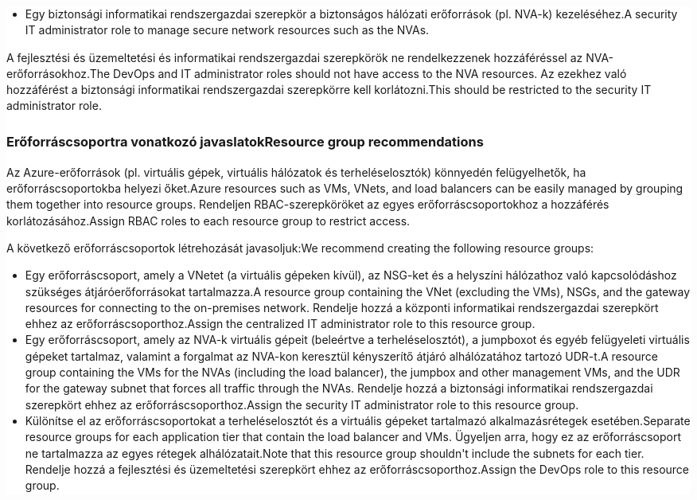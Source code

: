 - <span data-ttu-id="e5b6c-143">Egy biztonsági informatikai rendszergazdai szerepkör a biztonságos hálózati erőforrások (pl. NVA-k) kezeléséhez.</span><span class="sxs-lookup"><span data-stu-id="e5b6c-143">A security IT administrator role to manage secure network resources such as the NVAs.</span></span>

<span data-ttu-id="e5b6c-144">A fejlesztési és üzemeltetési és informatikai rendszergazdai szerepkörök ne rendelkezzenek hozzáféréssel az NVA-erőforrásokhoz.</span><span class="sxs-lookup"><span data-stu-id="e5b6c-144">The DevOps and IT administrator roles should not have access to the NVA resources.</span></span> <span data-ttu-id="e5b6c-145">Az ezekhez való hozzáférést a biztonsági informatikai rendszergazdai szerepkörre kell korlátozni.</span><span class="sxs-lookup"><span data-stu-id="e5b6c-145">This should be restricted to the security IT administrator role.</span></span>

### <a name="resource-group-recommendations"></a><span data-ttu-id="e5b6c-146">Erőforráscsoportra vonatkozó javaslatok</span><span class="sxs-lookup"><span data-stu-id="e5b6c-146">Resource group recommendations</span></span>

<span data-ttu-id="e5b6c-147">Az Azure-erőforrások (pl. virtuális gépek, virtuális hálózatok és terheléselosztók) könnyedén felügyelhetők, ha erőforráscsoportokba helyezi őket.</span><span class="sxs-lookup"><span data-stu-id="e5b6c-147">Azure resources such as VMs, VNets, and load balancers can be easily managed by grouping them together into resource groups.</span></span> <span data-ttu-id="e5b6c-148">Rendeljen RBAC-szerepköröket az egyes erőforráscsoportokhoz a hozzáférés korlátozásához.</span><span class="sxs-lookup"><span data-stu-id="e5b6c-148">Assign RBAC roles to each resource group to restrict access.</span></span>

<span data-ttu-id="e5b6c-149">A következő erőforráscsoportok létrehozását javasoljuk:</span><span class="sxs-lookup"><span data-stu-id="e5b6c-149">We recommend creating the following resource groups:</span></span>

- <span data-ttu-id="e5b6c-150">Egy erőforráscsoport, amely a VNetet (a virtuális gépeken kívül), az NSG-ket és a helyszíni hálózathoz való kapcsolódáshoz szükséges átjáróerőforrásokat tartalmazza.</span><span class="sxs-lookup"><span data-stu-id="e5b6c-150">A resource group containing the VNet (excluding the VMs), NSGs, and the gateway resources for connecting to the on-premises network.</span></span> <span data-ttu-id="e5b6c-151">Rendelje hozzá a központi informatikai rendszergazdai szerepkört ehhez az erőforráscsoporthoz.</span><span class="sxs-lookup"><span data-stu-id="e5b6c-151">Assign the centralized IT administrator role to this resource group.</span></span>
- <span data-ttu-id="e5b6c-152">Egy erőforráscsoport, amely az NVA-k virtuális gépeit (beleértve a terheléselosztót), a jumpboxot és egyéb felügyeleti virtuális gépeket tartalmaz, valamint a forgalmat az NVA-kon keresztül kényszerítő átjáró alhálózatához tartozó UDR-t.</span><span class="sxs-lookup"><span data-stu-id="e5b6c-152">A resource group containing the VMs for the NVAs (including the load balancer), the jumpbox and other management VMs, and the UDR for the gateway subnet that forces all traffic through the NVAs.</span></span> <span data-ttu-id="e5b6c-153">Rendelje hozzá a biztonsági informatikai rendszergazdai szerepkört ehhez az erőforráscsoporthoz.</span><span class="sxs-lookup"><span data-stu-id="e5b6c-153">Assign the security IT administrator role to this resource group.</span></span>
- <span data-ttu-id="e5b6c-154">Különítse el az erőforráscsoportokat a terheléselosztót és a virtuális gépeket tartalmazó alkalmazásrétegek esetében.</span><span class="sxs-lookup"><span data-stu-id="e5b6c-154">Separate resource groups for each application tier that contain the load balancer and VMs.</span></span> <span data-ttu-id="e5b6c-155">Ügyeljen arra, hogy ez az erőforráscsoport ne tartalmazza az egyes rétegek alhálózatait.</span><span class="sxs-lookup"><span data-stu-id="e5b6c-155">Note that this resource group shouldn't include the subnets for each tier.</span></span> <span data-ttu-id="e5b6c-156">Rendelje hozzá a fejlesztési és üzemeltetési szerepkört ehhez az erőforráscsoporthoz.</span><span class="sxs-lookup"><span data-stu-id="e5b6c-156">Assign the DevOps role to this resource group.</span></span>
